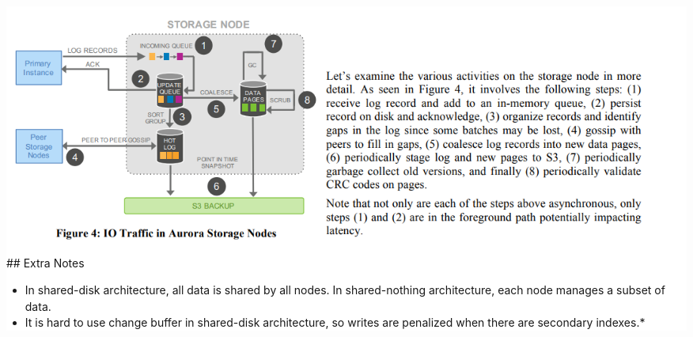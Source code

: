 <p float="left">
  <img src="images/figure4.png" width="400" />
  <img src="images/figure5.png" width="400" />
</p>
## Extra Notes

- In shared-disk architecture, all data is shared by all nodes. In shared-nothing architecture, each node manages a subset of data.
- It is hard to use change buffer in shared-disk architecture, so writes are penalized when there are secondary indexes.*
